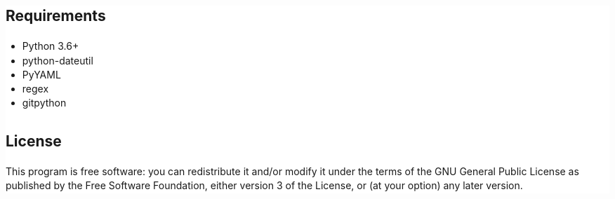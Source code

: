 ## Requirements

- Python 3.6+
- python-dateutil
- PyYAML
- regex
- gitpython

## License

This program is free software: you can redistribute it and/or modify
it under the terms of the GNU General Public License as published by
the Free Software Foundation, either version 3 of the License, or
(at your option) any later version. 